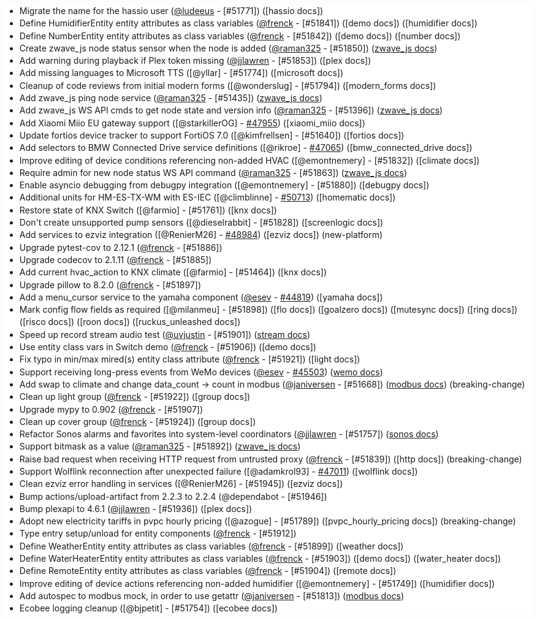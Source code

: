 - Migrate the name for the hassio user ([@ludeeus] - [#51771]) ([hassio docs])
- Define HumidifierEntity entity attributes as class variables ([@frenck] - [#51841]) ([demo docs]) ([humidifier docs])
- Define NumberEntity entity attributes as class variables ([@frenck] - [#51842]) ([demo docs]) ([number docs])
- Create zwave_js node status sensor when the node is added ([@raman325] - [#51850]) ([zwave_js docs])
- Add warning during playback if Plex token missing ([@jjlawren] - [#51853]) ([plex docs])
- Add missing languages to Microsoft TTS ([@yllar] - [#51774]) ([microsoft docs])
- Cleanup of code reviews from initial modern forms ([@wonderslug] - [#51794]) ([modern_forms docs])
- Add zwave_js ping node service ([@raman325] - [#51435]) ([zwave_js docs])
- Add zwave_js WS API cmds to get node state and version info ([@raman325] - [#51396]) ([zwave_js docs])
- Add Xiaomi Miio EU gateway support ([@starkillerOG] - [#47955]) ([xiaomi_miio docs])
- Update fortios device tracker to support FortiOS 7.0 ([@kimfrellsen] - [#51640]) ([fortios docs])
- Add selectors to BMW Connected Drive service definitions ([@rikroe] - [#47065]) ([bmw_connected_drive docs])
- Improve editing of device conditions referencing non-added HVAC ([@emontnemery] - [#51832]) ([climate docs])
- Require admin for new node status WS API command ([@raman325] - [#51863]) ([zwave_js docs])
- Enable asyncio debugging from debugpy integration ([@emontnemery] - [#51880]) ([debugpy docs])
- Additional units for HM-ES-TX-WM with ES-IEC ([@climblinne] - [#50713]) ([homematic docs])
- Restore state of KNX Switch ([@farmio] - [#51761]) ([knx docs])
- Don't create unsupported pump sensors ([@dieselrabbit] - [#51828]) ([screenlogic docs])
- Add services to ezviz integration ([@RenierM26] - [#48984]) ([ezviz docs]) (new-platform)
- Upgrade pytest-cov to 2.12.1 ([@frenck] - [#51886])
- Upgrade codecov to 2.1.11 ([@frenck] - [#51885])
- Add current hvac_action to KNX climate ([@farmio] - [#51464]) ([knx docs])
- Upgrade pillow to 8.2.0 ([@frenck] - [#51897])
- Add a menu_cursor service to the yamaha component ([@esev] - [#44819]) ([yamaha docs])
- Mark config flow fields as required ([@milanmeu] - [#51898]) ([flo docs]) ([goalzero docs]) ([mutesync docs]) ([ring docs]) ([risco docs]) ([roon docs]) ([ruckus_unleashed docs])
- Speed up record stream audio test ([@uvjustin] - [#51901]) ([stream docs])
- Use entity class vars in Switch demo ([@frenck] - [#51906]) ([demo docs])
- Fix typo in min/max mired(s) entity class attribute ([@frenck] - [#51921]) ([light docs])
- Support receiving long-press events from WeMo devices ([@esev] - [#45503]) ([wemo docs])
- Add swap to climate and change data_count -> count in modbus ([@janiversen] - [#51668]) ([modbus docs]) (breaking-change)
- Clean up light group ([@frenck] - [#51922]) ([group docs])
- Upgrade mypy to 0.902 ([@frenck] - [#51907])
- Clean up cover group ([@frenck] - [#51924]) ([group docs])
- Refactor Sonos alarms and favorites into system-level coordinators ([@jjlawren] - [#51757]) ([sonos docs])
- Support bitmask as a value ([@raman325] - [#51892]) ([zwave_js docs])
- Raise bad request when receiving HTTP request from untrusted proxy ([@frenck] - [#51839]) ([http docs]) (breaking-change)
- Support Wolflink reconnection after unexpected failure ([@adamkrol93] - [#47011]) ([wolflink docs])
- Clean ezviz error handling in services ([@RenierM26] - [#51945]) ([ezviz docs])
- Bump actions/upload-artifact from 2.2.3 to 2.2.4 (@dependabot - [#51946])
- Bump plexapi to 4.6.1 ([@jjlawren] - [#51936]) ([plex docs])
- Adopt new electricity tariffs in pvpc hourly pricing ([@azogue] - [#51789]) ([pvpc_hourly_pricing docs]) (breaking-change)
- Type entry setup/unload for entity components ([@frenck] - [#51912])
- Define WeatherEntity entity attributes as class variables ([@frenck] - [#51899]) ([weather docs])
- Define WaterHeaterEntity entity attributes as class variables ([@frenck] - [#51903]) ([demo docs]) ([water_heater docs])
- Define RemoteEntity entity attributes as class variables ([@frenck] - [#51904]) ([remote docs])
- Improve editing of device actions referencing non-added humidifier ([@emontnemery] - [#51749]) ([humidifier docs])
- Add autospec to modbus mock, in order to use getattr ([@janiversen] - [#51813]) ([modbus docs])
- Ecobee logging cleanup ([@bjpetit] - [#51754]) ([ecobee docs])

[@cgarwood]: https://github.com/cgarwood
[#52631]: https://github.com/home-assistant/core/pull/52631
[#52648]: https://github.com/home-assistant/core/pull/52648
[#52650]: https://github.com/home-assistant/core/pull/52650
[#52652]: https://github.com/home-assistant/core/pull/52652
[#52660]: https://github.com/home-assistant/core/pull/52660
[#52669]: https://github.com/home-assistant/core/pull/52669
[#52672]: https://github.com/home-assistant/core/pull/52672
[#52676]: https://github.com/home-assistant/core/pull/52676
[#52682]: https://github.com/home-assistant/core/pull/52682
[#52684]: https://github.com/home-assistant/core/pull/52684
[#52701]: https://github.com/home-assistant/core/pull/52701
[#52702]: https://github.com/home-assistant/core/pull/52702
[#52719]: https://github.com/home-assistant/core/pull/52719
[#52732]: https://github.com/home-assistant/core/pull/52732
[#52738]: https://github.com/home-assistant/core/pull/52738
[@JonGilmore]: https://github.com/JonGilmore
[@Tommatheussen]: https://github.com/Tommatheussen
[@agners]: https://github.com/agners
[@anaisbetts]: https://github.com/anaisbetts
[@avee87]: https://github.com/avee87
[@bachya]: https://github.com/bachya
[@chemelli74]: https://github.com/chemelli74
[@esev]: https://github.com/esev
[@frenck]: https://github.com/frenck
[@janiversen]: https://github.com/janiversen
[@jesserockz]: https://github.com/jesserockz
[@jjlawren]: https://github.com/jjlawren
[@ludeeus]: https://github.com/ludeeus
[@uvjustin]: https://github.com/uvjustin
[ecovacs docs]: /integrations/ecovacs/
[esphome docs]: /integrations/esphome/
[fan docs]: /integrations/fan/
[forecast_solar docs]: /integrations/forecast_solar/
[fritz docs]: /integrations/fritz/
[lutron docs]: /integrations/lutron/
[metoffice docs]: /integrations/metoffice/
[modbus docs]: /integrations/modbus/
[nuki docs]: /integrations/nuki/
[openweathermap docs]: /integrations/openweathermap/
[simplisafe docs]: /integrations/simplisafe/
[sonos docs]: /integrations/sonos/
[stream docs]: /integrations/stream/
[wemo docs]: /integrations/wemo/
[#52655]: https://github.com/home-assistant/core/pull/52655
[#52752]: https://github.com/home-assistant/core/pull/52752
[#52753]: https://github.com/home-assistant/core/pull/52753
[#52758]: https://github.com/home-assistant/core/pull/52758
[#52759]: https://github.com/home-assistant/core/pull/52759
[#52760]: https://github.com/home-assistant/core/pull/52760
[#52764]: https://github.com/home-assistant/core/pull/52764
[#52775]: https://github.com/home-assistant/core/pull/52775
[#52783]: https://github.com/home-assistant/core/pull/52783
[#52785]: https://github.com/home-assistant/core/pull/52785
[#52805]: https://github.com/home-assistant/core/pull/52805
[#52807]: https://github.com/home-assistant/core/pull/52807
[#52818]: https://github.com/home-assistant/core/pull/52818
[#52829]: https://github.com/home-assistant/core/pull/52829
[#52845]: https://github.com/home-assistant/core/pull/52845
[#52878]: https://github.com/home-assistant/core/pull/52878
[#52880]: https://github.com/home-assistant/core/pull/52880
[#52883]: https://github.com/home-assistant/core/pull/52883
[#52885]: https://github.com/home-assistant/core/pull/52885
[#52912]: https://github.com/home-assistant/core/pull/52912
[#52927]: https://github.com/home-assistant/core/pull/52927
[#52929]: https://github.com/home-assistant/core/pull/52929
[#52934]: https://github.com/home-assistant/core/pull/52934
[@Adminiuga]: https://github.com/Adminiuga
[@Danielhiversen]: https://github.com/Danielhiversen
[@Jc2k]: https://github.com/Jc2k
[@Kane610]: https://github.com/Kane610
[@OttoWinter]: https://github.com/OttoWinter
[@apaperclip]: https://github.com/apaperclip
[@bdr99]: https://github.com/bdr99
[@bdraco]: https://github.com/bdraco
[@chemelli74]: https://github.com/chemelli74
[@cyberjunky]: https://github.com/cyberjunky
[@elupus]: https://github.com/elupus
[@jjlawren]: https://github.com/jjlawren
[@ludeeus]: https://github.com/ludeeus
[@raman325]: https://github.com/raman325
[@teharris1]: https://github.com/teharris1
[arcam_fmj docs]: /integrations/arcam_fmj/
[climacell docs]: /integrations/climacell/
[deconz docs]: /integrations/deconz/
[esphome docs]: /integrations/esphome/
[fireservicerota docs]: /integrations/fireservicerota/
[homekit_controller docs]: /integrations/homekit_controller/
[insteon docs]: /integrations/insteon/
[neato docs]: /integrations/neato/
[nexia docs]: /integrations/nexia/
[sonos docs]: /integrations/sonos/
[ssdp docs]: /integrations/ssdp/
[surepetcare docs]: /integrations/surepetcare/
[version docs]: /integrations/version/
[zha docs]: /integrations/zha/
[zwave_js docs]: /integrations/zwave_js/
[#38855]: https://github.com/home-assistant/core/pull/38855
[#44819]: https://github.com/home-assistant/core/pull/44819
[#44867]: https://github.com/home-assistant/core/pull/44867
[#45354]: https://github.com/home-assistant/core/pull/45354
[#45503]: https://github.com/home-assistant/core/pull/45503
[#46332]: https://github.com/home-assistant/core/pull/46332
[#46516]: https://github.com/home-assistant/core/pull/46516
[#46567]: https://github.com/home-assistant/core/pull/46567
[#47011]: https://github.com/home-assistant/core/pull/47011
[#47065]: https://github.com/home-assistant/core/pull/47065
[#47611]: https://github.com/home-assistant/core/pull/47611
[#47955]: https://github.com/home-assistant/core/pull/47955
[#48070]: https://github.com/home-assistant/core/pull/48070
[#48642]: https://github.com/home-assistant/core/pull/48642
[#48984]: https://github.com/home-assistant/core/pull/48984
[#49429]: https://github.com/home-assistant/core/pull/49429
[#49531]: https://github.com/home-assistant/core/pull/49531
[#49552]: https://github.com/home-assistant/core/pull/49552
[#49660]: https://github.com/home-assistant/core/pull/49660
[#49697]: https://github.com/home-assistant/core/pull/49697
[#49723]: https://github.com/home-assistant/core/pull/49723
[#49826]: https://github.com/home-assistant/core/pull/49826
[#49843]: https://github.com/home-assistant/core/pull/49843
[#50134]: https://github.com/home-assistant/core/pull/50134
[#50164]: https://github.com/home-assistant/core/pull/50164
[#50234]: https://github.com/home-assistant/core/pull/50234
[#50260]: https://github.com/home-assistant/core/pull/50260
[#50283]: https://github.com/home-assistant/core/pull/50283
[#50318]: https://github.com/home-assistant/core/pull/50318
[#50429]: https://github.com/home-assistant/core/pull/50429
[#50466]: https://github.com/home-assistant/core/pull/50466
[#50691]: https://github.com/home-assistant/core/pull/50691
[#50713]: https://github.com/home-assistant/core/pull/50713
[#50720]: https://github.com/home-assistant/core/pull/50720
[#50764]: https://github.com/home-assistant/core/pull/50764
[#50781]: https://github.com/home-assistant/core/pull/50781
[#50808]: https://github.com/home-assistant/core/pull/50808
[#50845]: https://github.com/home-assistant/core/pull/50845
[#50876]: https://github.com/home-assistant/core/pull/50876
[#51006]: https://github.com/home-assistant/core/pull/51006
[#51019]: https://github.com/home-assistant/core/pull/51019
[#51033]: https://github.com/home-assistant/core/pull/51033
[#51094]: https://github.com/home-assistant/core/pull/51094
[#51096]: https://github.com/home-assistant/core/pull/51096
[#51098]: https://github.com/home-assistant/core/pull/51098
[#51101]: https://github.com/home-assistant/core/pull/51101
[#51115]: https://github.com/home-assistant/core/pull/51115
[#51116]: https://github.com/home-assistant/core/pull/51116
[#51117]: https://github.com/home-assistant/core/pull/51117
[#51118]: https://github.com/home-assistant/core/pull/51118
[#51120]: https://github.com/home-assistant/core/pull/51120
[#51121]: https://github.com/home-assistant/core/pull/51121
[#51122]: https://github.com/home-assistant/core/pull/51122
[#51123]: https://github.com/home-assistant/core/pull/51123
[#51124]: https://github.com/home-assistant/core/pull/51124
[#51125]: https://github.com/home-assistant/core/pull/51125
[#51126]: https://github.com/home-assistant/core/pull/51126
[#51138]: https://github.com/home-assistant/core/pull/51138
[#51139]: https://github.com/home-assistant/core/pull/51139
[#51143]: https://github.com/home-assistant/core/pull/51143
[#51148]: https://github.com/home-assistant/core/pull/51148
[#51149]: https://github.com/home-assistant/core/pull/51149
[#51151]: https://github.com/home-assistant/core/pull/51151
[#51153]: https://github.com/home-assistant/core/pull/51153
[#51154]: https://github.com/home-assistant/core/pull/51154
[#51155]: https://github.com/home-assistant/core/pull/51155
[#51158]: https://github.com/home-assistant/core/pull/51158
[#51159]: https://github.com/home-assistant/core/pull/51159
[#51161]: https://github.com/home-assistant/core/pull/51161
[#51163]: https://github.com/home-assistant/core/pull/51163
[#51166]: https://github.com/home-assistant/core/pull/51166
[#51173]: https://github.com/home-assistant/core/pull/51173
[#51174]: https://github.com/home-assistant/core/pull/51174
[#51176]: https://github.com/home-assistant/core/pull/51176
[#51178]: https://github.com/home-assistant/core/pull/51178
[#51181]: https://github.com/home-assistant/core/pull/51181
[#51182]: https://github.com/home-assistant/core/pull/51182
[#51185]: https://github.com/home-assistant/core/pull/51185
[#51191]: https://github.com/home-assistant/core/pull/51191
[#51192]: https://github.com/home-assistant/core/pull/51192
[#51193]: https://github.com/home-assistant/core/pull/51193
[#51197]: https://github.com/home-assistant/core/pull/51197
[#51202]: https://github.com/home-assistant/core/pull/51202
[#51203]: https://github.com/home-assistant/core/pull/51203
[#51206]: https://github.com/home-assistant/core/pull/51206
[#51207]: https://github.com/home-assistant/core/pull/51207
[#51218]: https://github.com/home-assistant/core/pull/51218
[#51219]: https://github.com/home-assistant/core/pull/51219
[#51221]: https://github.com/home-assistant/core/pull/51221
[#51224]: https://github.com/home-assistant/core/pull/51224
[#51227]: https://github.com/home-assistant/core/pull/51227
[#51230]: https://github.com/home-assistant/core/pull/51230
[#51231]: https://github.com/home-assistant/core/pull/51231
[#51232]: https://github.com/home-assistant/core/pull/51232
[#51234]: https://github.com/home-assistant/core/pull/51234
[#51236]: https://github.com/home-assistant/core/pull/51236
[#51238]: https://github.com/home-assistant/core/pull/51238
[#51239]: https://github.com/home-assistant/core/pull/51239
[#51241]: https://github.com/home-assistant/core/pull/51241
[#51244]: https://github.com/home-assistant/core/pull/51244
[#51247]: https://github.com/home-assistant/core/pull/51247
[#51248]: https://github.com/home-assistant/core/pull/51248
[#51249]: https://github.com/home-assistant/core/pull/51249
[#51250]: https://github.com/home-assistant/core/pull/51250
[#51253]: https://github.com/home-assistant/core/pull/51253
[#51255]: https://github.com/home-assistant/core/pull/51255
[#51257]: https://github.com/home-assistant/core/pull/51257
[#51263]: https://github.com/home-assistant/core/pull/51263
[#51264]: https://github.com/home-assistant/core/pull/51264
[#51266]: https://github.com/home-assistant/core/pull/51266
[#51267]: https://github.com/home-assistant/core/pull/51267
[#51269]: https://github.com/home-assistant/core/pull/51269
[#51274]: https://github.com/home-assistant/core/pull/51274